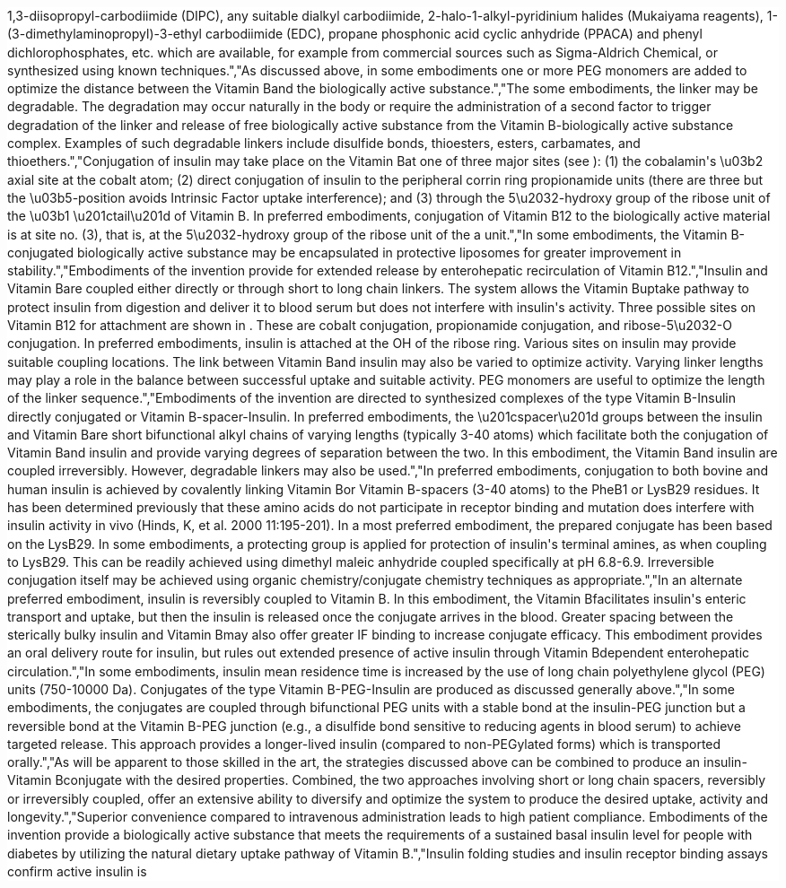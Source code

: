 1,3-diisopropyl-carbodiimide (DIPC), any suitable dialkyl carbodiimide, 2-halo-1-alkyl-pyridinium halides (Mukaiyama reagents), 1-(3-dimethylaminopropyl)-3-ethyl carbodiimide (EDC), propane phosphonic acid cyclic anhydride (PPACA) and phenyl dichlorophosphates, etc. which are available, for example from commercial sources such as Sigma-Aldrich Chemical, or synthesized using known techniques.","As discussed above, in some embodiments one or more PEG monomers are added to optimize the distance between the Vitamin Band the biologically active substance.","The some embodiments, the linker may be degradable. The degradation may occur naturally in the body or require the administration of a second factor to trigger degradation of the linker and release of free biologically active substance from the Vitamin B-biologically active substance complex. Examples of such degradable linkers include disulfide bonds, thioesters, esters, carbamates, and thioethers.","Conjugation of insulin may take place on the Vitamin Bat one of three major sites (see ): (1) the cobalamin's \u03b2 axial site at the cobalt atom; (2) direct conjugation of insulin to the peripheral corrin ring propionamide units (there are three but the \u03b5-position avoids Intrinsic Factor uptake interference); and (3) through the 5\u2032-hydroxy group of the ribose unit of the \u03b1 \u201ctail\u201d of Vitamin B. In preferred embodiments, conjugation of Vitamin B12 to the biologically active material is at site no. (3), that is, at the 5\u2032-hydroxy group of the ribose unit of the a unit.","In some embodiments, the Vitamin B-conjugated biologically active substance may be encapsulated in protective liposomes for greater improvement in stability.","Embodiments of the invention provide for extended release by enterohepatic recirculation of Vitamin B12.","Insulin and Vitamin Bare coupled either directly or through short to long chain linkers. The system allows the Vitamin Buptake pathway to protect insulin from digestion and deliver it to blood serum but does not interfere with insulin's activity. Three possible sites on Vitamin B12 for attachment are shown in . These are cobalt conjugation, propionamide conjugation, and ribose-5\u2032-O conjugation. In preferred embodiments, insulin is attached at the OH of the ribose ring. Various sites on insulin may provide suitable coupling locations. The link between Vitamin Band insulin may also be varied to optimize activity. Varying linker lengths may play a role in the balance between successful uptake and suitable activity. PEG monomers are useful to optimize the length of the linker sequence.","Embodiments of the invention are directed to synthesized complexes of the type Vitamin B-Insulin directly conjugated or Vitamin B-spacer-Insulin. In preferred embodiments, the \u201cspacer\u201d groups between the insulin and Vitamin Bare short bifunctional alkyl chains of varying lengths (typically 3-40 atoms) which facilitate both the conjugation of Vitamin Band insulin and provide varying degrees of separation between the two. In this embodiment, the Vitamin Band insulin are coupled irreversibly. However, degradable linkers may also be used.","In preferred embodiments, conjugation to both bovine and human insulin is achieved by covalently linking Vitamin Bor Vitamin B-spacers (3-40 atoms) to the PheB1 or LysB29 residues. It has been determined previously that these amino acids do not participate in receptor binding and mutation does interfere with insulin activity in vivo (Hinds, K, et al. 2000 11:195-201). In a most preferred embodiment, the prepared conjugate has been based on the LysB29. In some embodiments, a protecting group is applied for protection of insulin's terminal amines, as when coupling to LysB29. This can be readily achieved using dimethyl maleic anhydride coupled specifically at pH 6.8-6.9. Irreversible conjugation itself may be achieved using organic chemistry\/conjugate chemistry techniques as appropriate.","In an alternate preferred embodiment, insulin is reversibly coupled to Vitamin B. In this embodiment, the Vitamin Bfacilitates insulin's enteric transport and uptake, but then the insulin is released once the conjugate arrives in the blood. Greater spacing between the sterically bulky insulin and Vitamin Bmay also offer greater IF binding to increase conjugate efficacy. This embodiment provides an oral delivery route for insulin, but rules out extended presence of active insulin through Vitamin Bdependent enterohepatic circulation.","In some embodiments, insulin mean residence time is increased by the use of long chain polyethylene glycol (PEG) units (750-10000 Da). Conjugates of the type Vitamin B-PEG-Insulin are produced as discussed generally above.","In some embodiments, the conjugates are coupled through bifunctional PEG units with a stable bond at the insulin-PEG junction but a reversible bond at the Vitamin B-PEG junction (e.g., a disulfide bond sensitive to reducing agents in blood serum) to achieve targeted release. This approach provides a longer-lived insulin (compared to non-PEGylated forms) which is transported orally.","As will be apparent to those skilled in the art, the strategies discussed above can be combined to produce an insulin-Vitamin Bconjugate with the desired properties. Combined, the two approaches involving short or long chain spacers, reversibly or irreversibly coupled, offer an extensive ability to diversify and optimize the system to produce the desired uptake, activity and longevity.","Superior convenience compared to intravenous administration leads to high patient compliance. Embodiments of the invention provide a biologically active substance that meets the requirements of a sustained basal insulin level for people with diabetes by utilizing the natural dietary uptake pathway of Vitamin B.","Insulin folding studies and insulin receptor binding assays confirm active insulin is